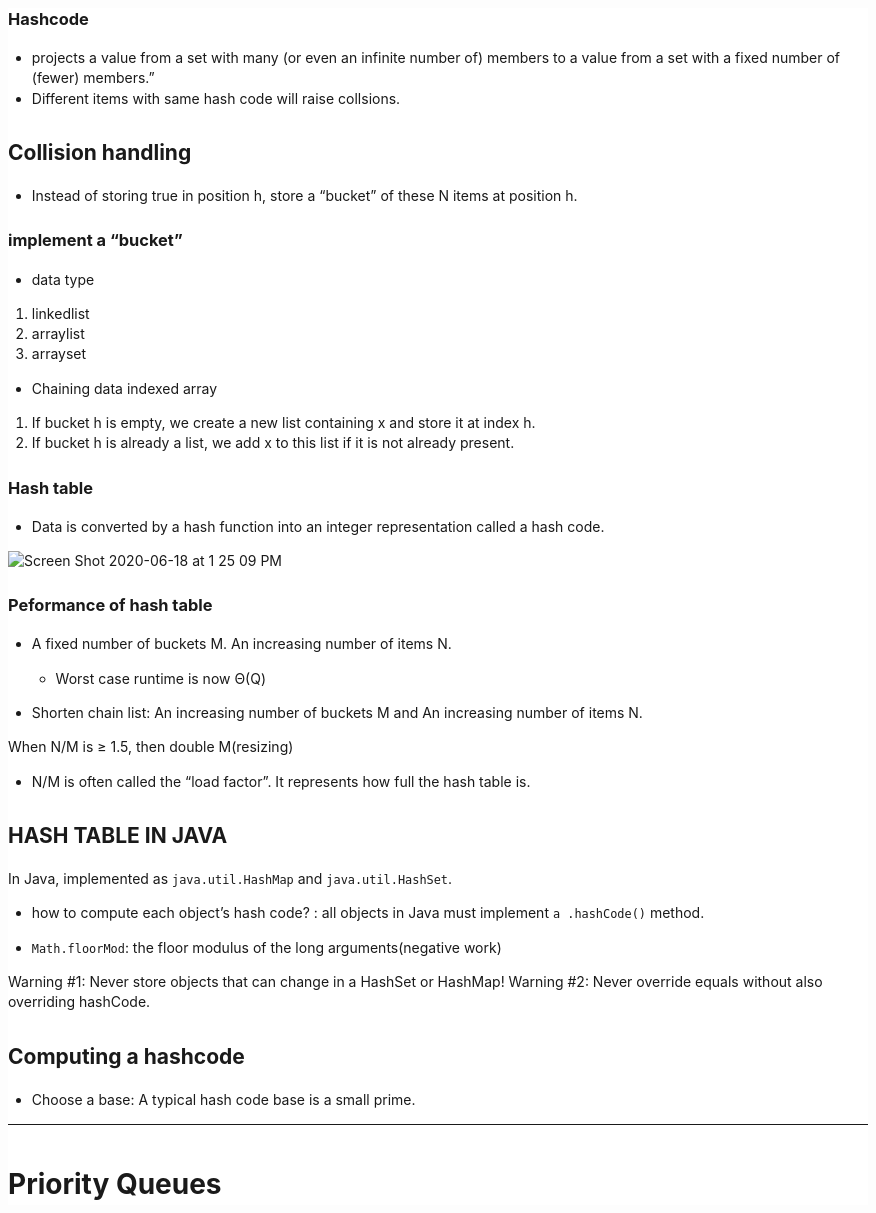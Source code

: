 ### Hashcode
* projects a value from a set with many (or even an infinite number of) members to a value from a set with a fixed number of (fewer) members.”
* Different items with same hash code will raise collsions.

## Collision handling
* Instead of storing true in position h, store a “bucket” of these N items at position h.

### implement a “bucket”
* data type
1. linkedlist
2. arraylist
3. arrayset

* Chaining data indexed array
 1. If bucket h is empty, we create a new list containing x and store it at index h.
 2. If bucket h is already a list, we add x to this list if it is not already present.

### Hash table
* Data is converted by a hash function into an integer representation called a hash code. 

<img width="367" alt="Screen Shot 2020-06-18 at 1 25 09 PM" src="https://user-images.githubusercontent.com/27160394/85058036-25ac0600-b167-11ea-9f0c-ff5e958b49c1.png">

### Peformance of hash table
* A fixed number of buckets M. An increasing number of items N.
   * Worst case runtime is now Θ(Q)

* Shorten chain list: An increasing number of buckets M and An increasing number of items N.

When N/M is ≥ 1.5, then double M(resizing) 
* N/M is often called the “load factor”. It represents how full the hash table is.


## HASH TABLE IN JAVA 
In Java, implemented as `java.util.HashMap` and `java.util.HashSet`.
  * how to compute each object’s hash code? : all objects in Java must implement `a .hashCode()` method.

* `Math.floorMod`: the floor modulus of the long arguments(negative work)

Warning #1: Never store objects that can change in a HashSet or HashMap!
Warning #2: Never override equals without also overriding hashCode.

## Computing a hashcode
* Choose a base: A typical hash code base is a small prime.

---
#  Priority Queues
